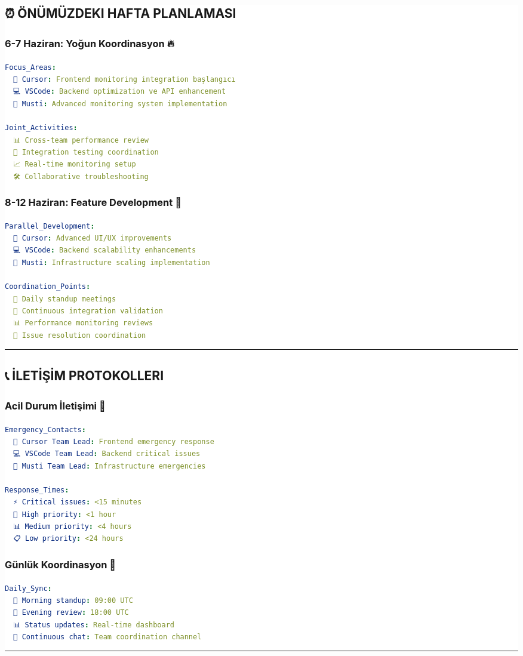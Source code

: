 
## ⏰ **ÖNÜMÜZDEKI HAFTA PLANLAMASI**

### **6-7 Haziran: Yoğun Koordinasyon** 🔥
```yaml
Focus_Areas:
  🎨 Cursor: Frontend monitoring integration başlangıcı
  💻 VSCode: Backend optimization ve API enhancement
  🚀 Musti: Advanced monitoring system implementation

Joint_Activities:
  📊 Cross-team performance review
  🔄 Integration testing coordination
  📈 Real-time monitoring setup
  🛠️ Collaborative troubleshooting
```

### **8-12 Haziran: Feature Development** 🚀
```yaml
Parallel_Development:
  🎨 Cursor: Advanced UI/UX improvements
  💻 VSCode: Backend scalability enhancements
  🚀 Musti: Infrastructure scaling implementation

Coordination_Points:
  📅 Daily standup meetings
  🔄 Continuous integration validation
  📊 Performance monitoring reviews
  🚨 Issue resolution coordination
```

---

## 📞 **İLETİŞİM PROTOKOLLERI**

### **Acil Durum İletişimi** 🚨
```yaml
Emergency_Contacts:
  🎨 Cursor Team Lead: Frontend emergency response
  💻 VSCode Team Lead: Backend critical issues
  🚀 Musti Team Lead: Infrastructure emergencies

Response_Times:
  ⚡ Critical issues: <15 minutes
  🔧 High priority: <1 hour
  📊 Medium priority: <4 hours
  📋 Low priority: <24 hours
```

### **Günlük Koordinasyon** 📅
```yaml
Daily_Sync:
  🌅 Morning standup: 09:00 UTC
  🌆 Evening review: 18:00 UTC
  📊 Status updates: Real-time dashboard
  🔄 Continuous chat: Team coordination channel
```

---